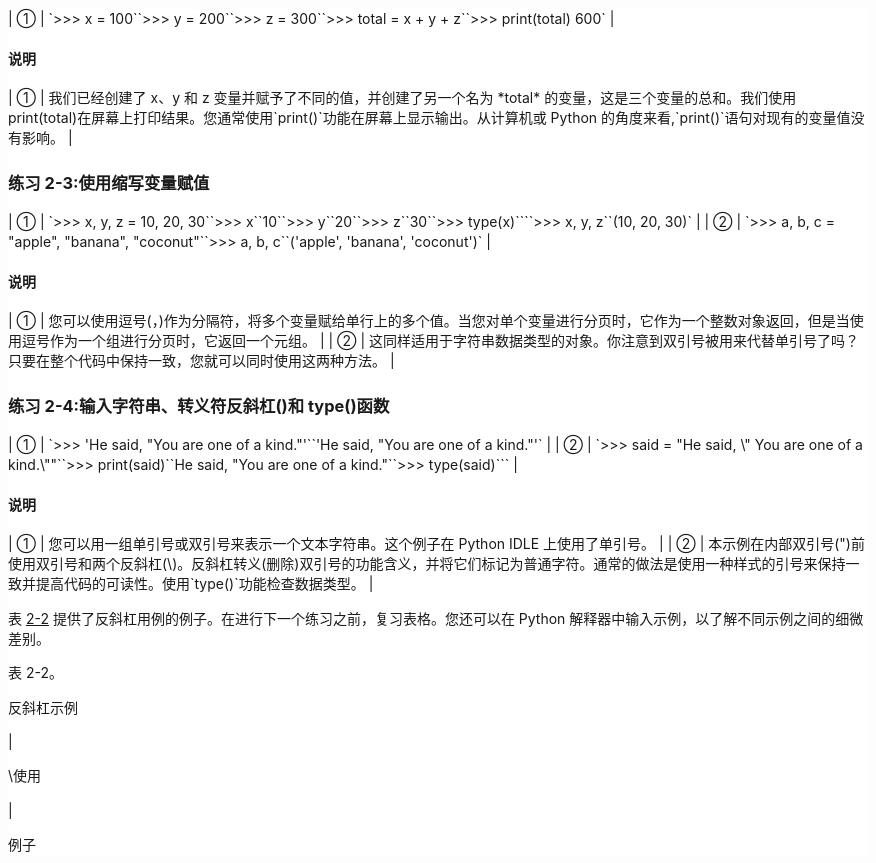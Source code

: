 <colgroup><col class="tcol1 align-left"> <col class="tcol2 align-left"></colgroup> 
| ① | `>>> x = 100``>>> y = 200``>>> z = 300``>>> total = x + y + z``>>> print(total) 600` |

#### 说明

<colgroup><col class="tcol1 align-left"> <col class="tcol2 align-left"></colgroup> 
| ① | 我们已经创建了 x、y 和 z 变量并赋予了不同的值，并创建了另一个名为 *total* 的变量，这是三个变量的总和。我们使用 print(total)在屏幕上打印结果。您通常使用`print()`功能在屏幕上显示输出。从计算机或 Python 的角度来看,`print()`语句对现有的变量值没有影响。 |

### 练习 2-3:使用缩写变量赋值

<colgroup><col class="tcol1 align-left"> <col class="tcol2 align-left"></colgroup> 
| ① | `>>> x, y, z = 10, 20, 30``>>> x``10``>>> y``20``>>> z``30``>>> type(x)``<class 'int'>``>>> x, y, z``(10, 20, 30)` |
| ② | `>>> a, b, c = "apple", "banana", "coconut"``>>> a, b, c``('apple', 'banana', 'coconut')` |

#### 说明

<colgroup><col class="tcol1 align-left"> <col class="tcol2 align-left"></colgroup> 
| ① | 您可以使用逗号(，)作为分隔符，将多个变量赋给单行上的多个值。当您对单个变量进行分页时，它作为一个整数对象返回，但是当使用逗号作为一个组进行分页时，它返回一个元组。 |
| ② | 这同样适用于字符串数据类型的对象。你注意到双引号被用来代替单引号了吗？只要在整个代码中保持一致，您就可以同时使用这两种方法。 |

### 练习 2-4:输入字符串、转义符反斜杠(\)和 type()函数

<colgroup><col class="tcol1 align-left"> <col class="tcol2 align-left"></colgroup> 
| ① | `>>> 'He said, "You are one of a kind."'``'He said, "You are one of a kind."'` |
| ② | `>>> said = "He said, \" You are one of a kind.\""``>>> print(said)``He said, "You are one of a kind."``>>> type(said)``<class 'str'>` |

#### 说明

<colgroup><col class="tcol1 align-left"> <col class="tcol2 align-left"></colgroup> 
| ① | 您可以用一组单引号或双引号来表示一个文本字符串。这个例子在 Python IDLE 上使用了单引号。 |
| ② | 本示例在内部双引号(")前使用双引号和两个反斜杠(\)。反斜杠转义(删除)双引号的功能含义，并将它们标记为普通字符。通常的做法是使用一种样式的引号来保持一致并提高代码的可读性。使用`type()`功能检查数据类型。 |

表 [2-2](#Tab2) 提供了反斜杠用例的例子。在进行下一个练习之前，复习表格。您还可以在 Python 解释器中输入示例，以了解不同示例之间的细微差别。

表 2-2。

反斜杠示例

<colgroup><col class="tcol1 align-left"> <col class="tcol2 align-left"> <col class="tcol3 align-left"></colgroup> 
| 

\使用

 | 

例子
